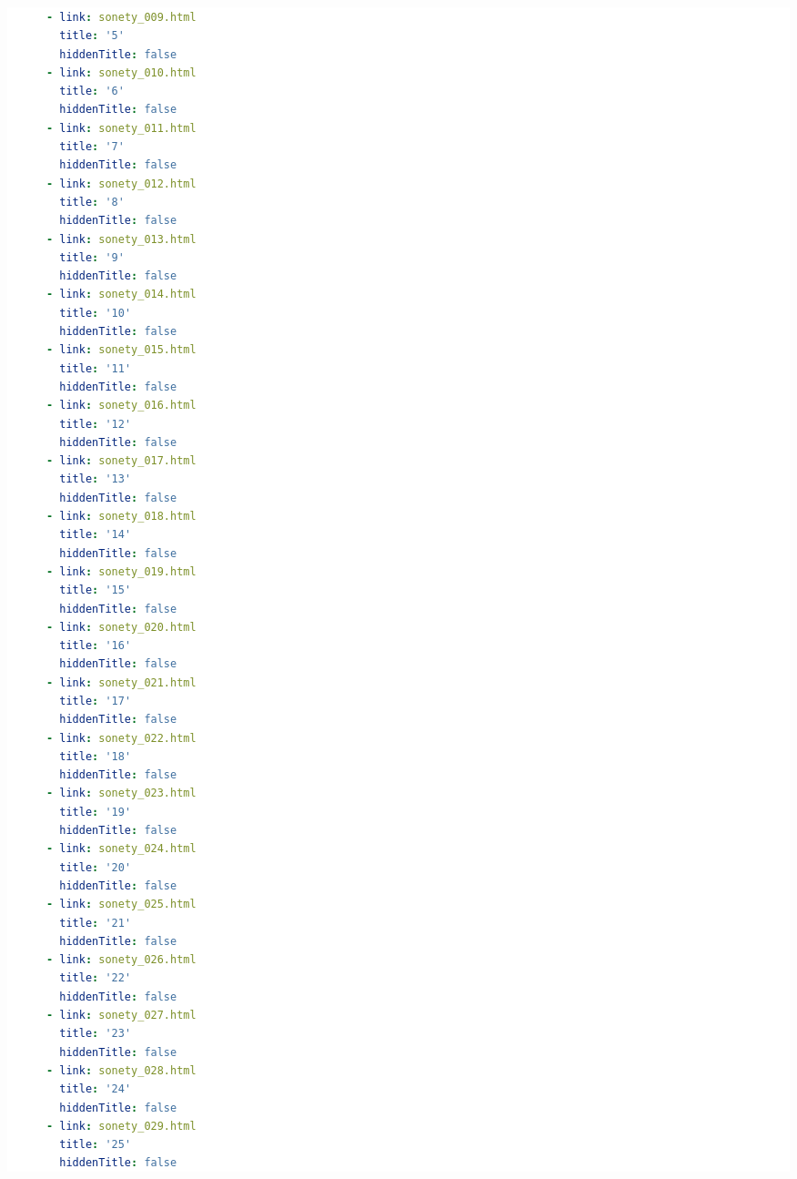 ```yaml
      - link: sonety_009.html
        title: '5'
        hiddenTitle: false
      - link: sonety_010.html
        title: '6'
        hiddenTitle: false
      - link: sonety_011.html
        title: '7'
        hiddenTitle: false
      - link: sonety_012.html
        title: '8'
        hiddenTitle: false
      - link: sonety_013.html
        title: '9'
        hiddenTitle: false
      - link: sonety_014.html
        title: '10'
        hiddenTitle: false
      - link: sonety_015.html
        title: '11'
        hiddenTitle: false
      - link: sonety_016.html
        title: '12'
        hiddenTitle: false
      - link: sonety_017.html
        title: '13'
        hiddenTitle: false
      - link: sonety_018.html
        title: '14'
        hiddenTitle: false
      - link: sonety_019.html
        title: '15'
        hiddenTitle: false
      - link: sonety_020.html
        title: '16'
        hiddenTitle: false
      - link: sonety_021.html
        title: '17'
        hiddenTitle: false
      - link: sonety_022.html
        title: '18'
        hiddenTitle: false
      - link: sonety_023.html
        title: '19'
        hiddenTitle: false
      - link: sonety_024.html
        title: '20'
        hiddenTitle: false
      - link: sonety_025.html
        title: '21'
        hiddenTitle: false
      - link: sonety_026.html
        title: '22'
        hiddenTitle: false
      - link: sonety_027.html
        title: '23'
        hiddenTitle: false
      - link: sonety_028.html
        title: '24'
        hiddenTitle: false
      - link: sonety_029.html
        title: '25'
        hiddenTitle: false
```